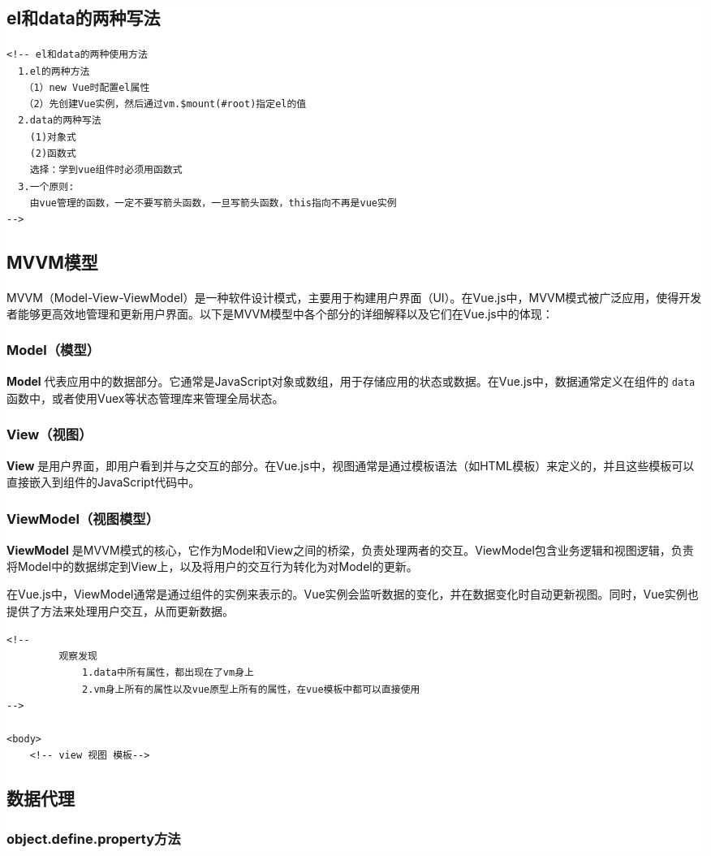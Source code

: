 ## el和data的两种写法

```
<!-- el和data的两种使用方法
  1.el的两种方法
   （1）new Vue时配置el属性
   （2）先创建Vue实例，然后通过vm.$mount(#root)指定el的值 
  2.data的两种写法
    (1)对象式
    (2)函数式
    选择：学到vue组件时必须用函数式
  3.一个原则:
    由vue管理的函数，一定不要写箭头函数，一旦写箭头函数，this指向不再是vue实例
-->
```

## MVVM模型

MVVM（Model-View-ViewModel）是一种软件设计模式，主要用于构建用户界面（UI）。在Vue.js中，MVVM模式被广泛应用，使得开发者能够更高效地管理和更新用户界面。以下是MVVM模型中各个部分的详细解释以及它们在Vue.js中的体现：

###  Model（模型）

**Model** 代表应用中的数据部分。它通常是JavaScript对象或数组，用于存储应用的状态或数据。在Vue.js中，数据通常定义在组件的 `data` 函数中，或者使用Vuex等状态管理库来管理全局状态。

###  View（视图）

**View** 是用户界面，即用户看到并与之交互的部分。在Vue.js中，视图通常是通过模板语法（如HTML模板）来定义的，并且这些模板可以直接嵌入到组件的JavaScript代码中。

###  ViewModel（视图模型）

**ViewModel** 是MVVM模式的核心，它作为Model和View之间的桥梁，负责处理两者的交互。ViewModel包含业务逻辑和视图逻辑，负责将Model中的数据绑定到View上，以及将用户的交互行为转化为对Model的更新。

在Vue.js中，ViewModel通常是通过组件的实例来表示的。Vue实例会监听数据的变化，并在数据变化时自动更新视图。同时，Vue实例也提供了方法来处理用户交互，从而更新数据。

```
<!--  
         观察发现
             1.data中所有属性，都出现在了vm身上
             2.vm身上所有的属性以及vue原型上所有的属性，在vue模板中都可以直接使用
-->

<body>
    <!-- view 视图 模板-->
```

## 数据代理

### object.define.property方法
